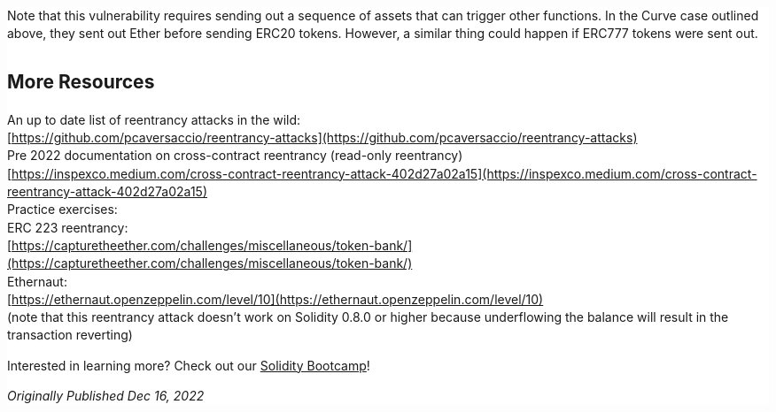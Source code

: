 Note that this vulnerability requires sending out a sequence of assets that can trigger other functions. In the Curve case outlined above, they sent out Ether before sending ERC20 tokens. However, a similar thing could happen if ERC777 tokens were sent out.

## More Resources

An up to date list of reentrancy attacks in the wild:  
[https://github.com/pcaversaccio/reentrancy-attacks](https://github.com/pcaversaccio/reentrancy-attacks)  
Pre 2022 documentation on cross-contract reentrancy (read-only reentrancy)  
[https://inspexco.medium.com/cross-contract-reentrancy-attack-402d27a02a15](https://inspexco.medium.com/cross-contract-reentrancy-attack-402d27a02a15)  
Practice exercises:  
ERC 223 reentrancy:   
[https://capturetheether.com/challenges/miscellaneous/token-bank/](https://capturetheether.com/challenges/miscellaneous/token-bank/)  
Ethernaut:   
[https://ethernaut.openzeppelin.com/level/10](https://ethernaut.openzeppelin.com/level/10)   
(note that this reentrancy attack doesn’t work on Solidity 0.8.0 or higher because underflowing the balance will result in the transaction reverting)

Interested in learning more? Check out our [Solidity Bootcamp](https://www.rareskills.io/solidity-bootcamp)!

*Originally Published Dec 16, 2022*
